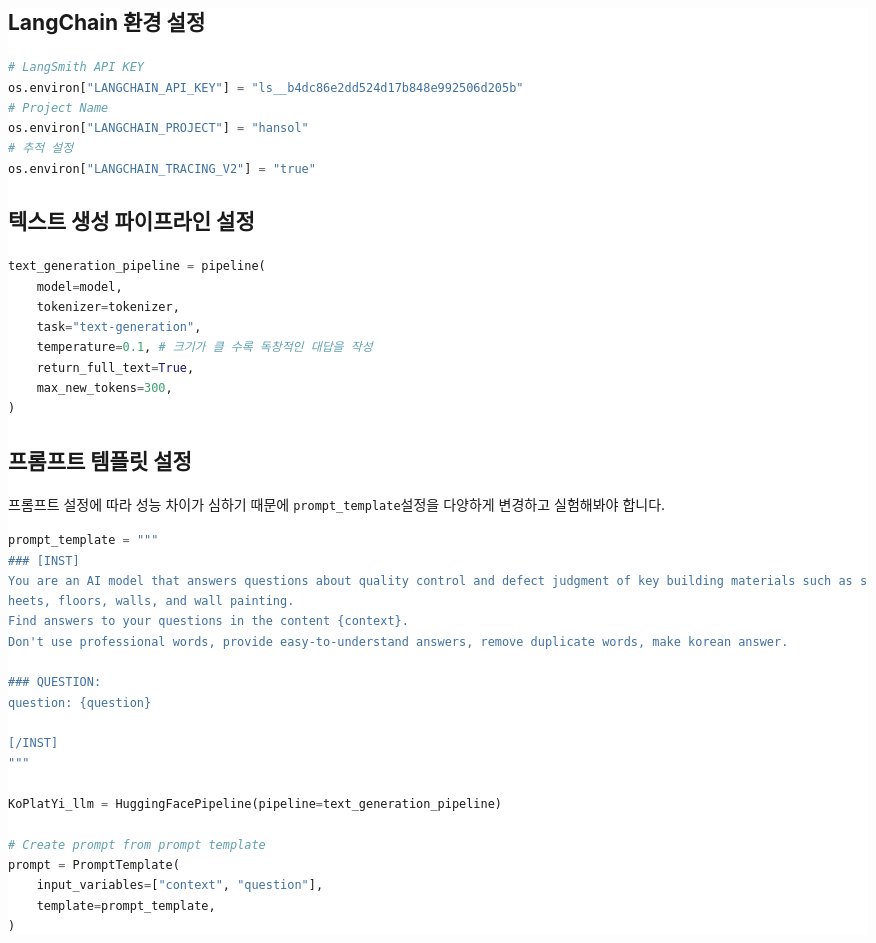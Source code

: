 ## LangChain 환경 설정



```python
# LangSmith API KEY
os.environ["LANGCHAIN_API_KEY"] = "ls__b4dc86e2dd524d17b848e992506d205b"
# Project Name
os.environ["LANGCHAIN_PROJECT"] = "hansol"
# 추적 설정
os.environ["LANGCHAIN_TRACING_V2"] = "true"
```

## 텍스트 생성 파이프라인 설정



```python
text_generation_pipeline = pipeline(
    model=model,
    tokenizer=tokenizer,
    task="text-generation",
    temperature=0.1, # 크기가 클 수록 독창적인 대답을 작성
    return_full_text=True,
    max_new_tokens=300,
)
```

## 프롬프트 템플릿 설정



프롬프트 설정에 따라 성능 차이가 심하기 때문에 `prompt_template`설정을 다양하게 변경하고 실험해봐야 합니다.



```python
prompt_template = """
### [INST]
You are an AI model that answers questions about quality control and defect judgment of key building materials such as sheets, floors, walls, and wall painting.
Find answers to your questions in the content {context}.
Don't use professional words, provide easy-to-understand answers, remove duplicate words, make korean answer.

### QUESTION:
question: {question}

[/INST]
"""

KoPlatYi_llm = HuggingFacePipeline(pipeline=text_generation_pipeline)

# Create prompt from prompt template
prompt = PromptTemplate(
    input_variables=["context", "question"],
    template=prompt_template,
)
```

